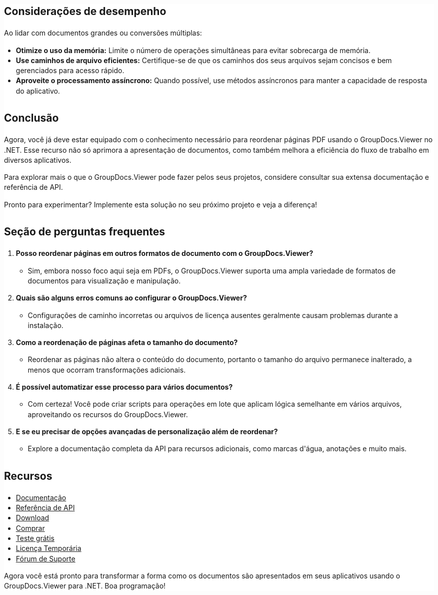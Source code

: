## Considerações de desempenho

Ao lidar com documentos grandes ou conversões múltiplas:
- **Otimize o uso da memória:** Limite o número de operações simultâneas para evitar sobrecarga de memória.
- **Use caminhos de arquivo eficientes:** Certifique-se de que os caminhos dos seus arquivos sejam concisos e bem gerenciados para acesso rápido.
- **Aproveite o processamento assíncrono:** Quando possível, use métodos assíncronos para manter a capacidade de resposta do aplicativo.

## Conclusão

Agora, você já deve estar equipado com o conhecimento necessário para reordenar páginas PDF usando o GroupDocs.Viewer no .NET. Esse recurso não só aprimora a apresentação de documentos, como também melhora a eficiência do fluxo de trabalho em diversos aplicativos.

Para explorar mais o que o GroupDocs.Viewer pode fazer pelos seus projetos, considere consultar sua extensa documentação e referência de API.

Pronto para experimentar? Implemente esta solução no seu próximo projeto e veja a diferença!

## Seção de perguntas frequentes

1. **Posso reordenar páginas em outros formatos de documento com o GroupDocs.Viewer?**
   - Sim, embora nosso foco aqui seja em PDFs, o GroupDocs.Viewer suporta uma ampla variedade de formatos de documentos para visualização e manipulação.

2. **Quais são alguns erros comuns ao configurar o GroupDocs.Viewer?**
   - Configurações de caminho incorretas ou arquivos de licença ausentes geralmente causam problemas durante a instalação.

3. **Como a reordenação de páginas afeta o tamanho do documento?**
   - Reordenar as páginas não altera o conteúdo do documento, portanto o tamanho do arquivo permanece inalterado, a menos que ocorram transformações adicionais.

4. **É possível automatizar esse processo para vários documentos?**
   - Com certeza! Você pode criar scripts para operações em lote que aplicam lógica semelhante em vários arquivos, aproveitando os recursos do GroupDocs.Viewer.

5. **E se eu precisar de opções avançadas de personalização além de reordenar?**
   - Explore a documentação completa da API para recursos adicionais, como marcas d'água, anotações e muito mais.

## Recursos
- [Documentação](https://docs.groupdocs.com/viewer/net/)
- [Referência de API](https://reference.groupdocs.com/viewer/net/)
- [Download](https://releases.groupdocs.com/viewer/net/)
- [Comprar](https://purchase.groupdocs.com/buy)
- [Teste grátis](https://releases.groupdocs.com/viewer/net/)
- [Licença Temporária](https://purchase.groupdocs.com/temporary-license/)
- [Fórum de Suporte](https://forum.groupdocs.com/c/viewer/9)

Agora você está pronto para transformar a forma como os documentos são apresentados em seus aplicativos usando o GroupDocs.Viewer para .NET. Boa programação!